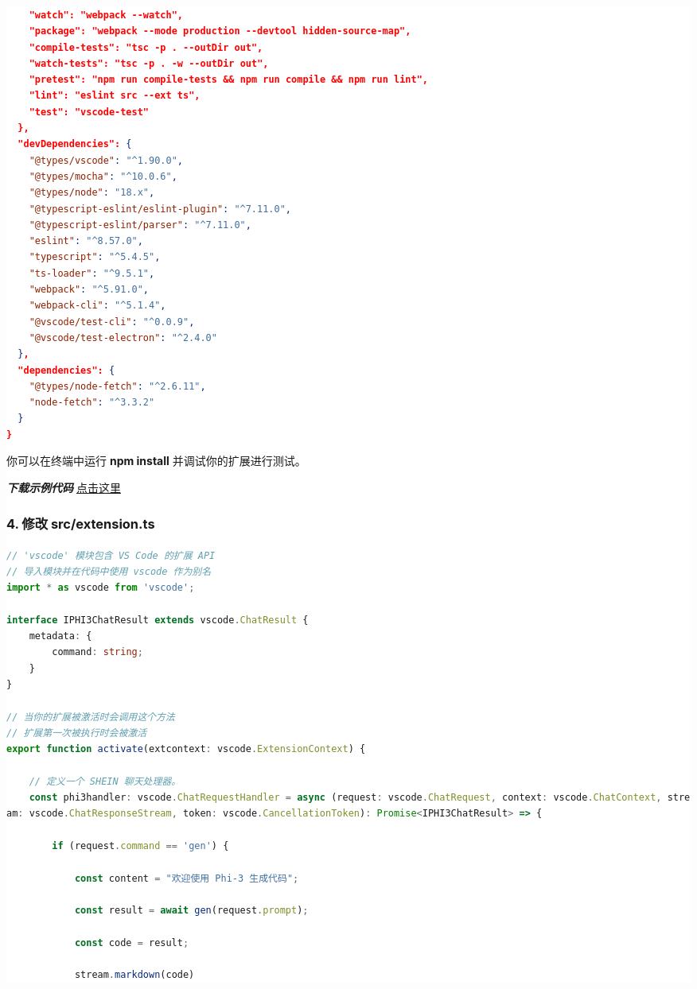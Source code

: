 ```json
    "watch": "webpack --watch",
    "package": "webpack --mode production --devtool hidden-source-map",
    "compile-tests": "tsc -p . --outDir out",
    "watch-tests": "tsc -p . -w --outDir out",
    "pretest": "npm run compile-tests && npm run compile && npm run lint",
    "lint": "eslint src --ext ts",
    "test": "vscode-test"
  },
  "devDependencies": {
    "@types/vscode": "^1.90.0",
    "@types/mocha": "^10.0.6",
    "@types/node": "18.x",
    "@typescript-eslint/eslint-plugin": "^7.11.0",
    "@typescript-eslint/parser": "^7.11.0",
    "eslint": "^8.57.0",
    "typescript": "^5.4.5",
    "ts-loader": "^9.5.1",
    "webpack": "^5.91.0",
    "webpack-cli": "^5.1.4",
    "@vscode/test-cli": "^0.0.9",
    "@vscode/test-electron": "^2.4.0"
  },
  "dependencies": {
    "@types/node-fetch": "^2.6.11",
    "node-fetch": "^3.3.2"
  }
}
```

你可以在终端中运行 **npm install** 并调试你的扩展进行测试。

***下载示例代码*** [点击这里](../../../../../../../code/07.Lab/01/Apple)

### **4. 修改 src/extension.ts**

```ts
// 'vscode' 模块包含 VS Code 的扩展 API
// 导入模块并在代码中使用 vscode 作为别名
import * as vscode from 'vscode';

interface IPHI3ChatResult extends vscode.ChatResult {
    metadata: {
        command: string;
    }
}

// 当你的扩展被激活时会调用这个方法
// 扩展第一次被执行时会被激活
export function activate(extcontext: vscode.ExtensionContext) {

	// 定义一个 SHEIN 聊天处理器。
	const phi3handler: vscode.ChatRequestHandler = async (request: vscode.ChatRequest, context: vscode.ChatContext, stream: vscode.ChatResponseStream, token: vscode.CancellationToken): Promise<IPHI3ChatResult> => {

		if (request.command == 'gen') {

			const content = "欢迎使用 Phi-3 生成代码";

			const result = await gen(request.prompt);

			const code = result;
			
			stream.markdown(code)
```